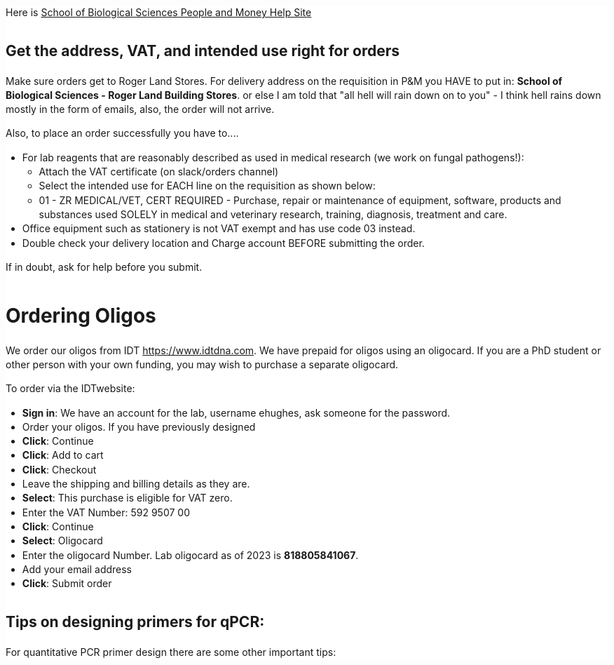 Here is [School of Biological Sciences People and Money Help Site](https://uoe.sharepoint.com/sites/Biology/PeopleandMoney/SitePages/Home.aspx)


## Get the address, VAT, and intended use right for orders

Make sure orders get to Roger Land Stores. 
For delivery address on the requisition in P&M you HAVE to put in:
**School of Biological Sciences - Roger Land Building Stores**.
or else I am told that "all hell will rain down on to you" - I think hell rains down mostly in the form of emails, also, the order will not arrive.

Also, to place an order successfully you have to....
- For lab reagents that are reasonably described as used in medical research (we work on fungal pathogens!):
  - Attach the VAT certificate (on slack/orders channel)
  - Select the intended use for EACH line on the requisition as shown below:
  - 01 - ZR MEDICAL/VET, CERT REQUIRED - Purchase, repair or maintenance of equipment, software, products and substances used SOLELY in medical and veterinary research, training, diagnosis, treatment and care.
- Office equipment such as stationery is not VAT exempt and has use code 03 instead.
- Double check your delivery location and Charge account BEFORE submitting the order.

If in doubt, ask for help before you submit.

# Ordering Oligos

We order our oligos from IDT https://www.idtdna.com.
We have prepaid for oligos using an oligocard.
If you are a PhD student or other person with your own funding, you may wish to purchase a separate oligocard.


To order via the IDTwebsite:

- **Sign in**: We have an account for the lab, username ehughes,  ask someone for the password.  
- Order your oligos. If you have previously designed
- **Click**: Continue  
- **Click**: Add to cart  
- **Click**: Checkout  
- Leave the shipping and billing details as they are.   
- **Select**: This purchase is eligible for VAT zero.  
- Enter the VAT Number: 592 9507 00  
- **Click**: Continue  
- **Select**: Oligocard  
- Enter the oligocard Number. Lab oligocard as of 2023 is **818805841067**.
- Add your email address  
- **Click**: Submit order  


## Tips on designing primers for qPCR:

For quantitative PCR primer design there are some other important tips:
